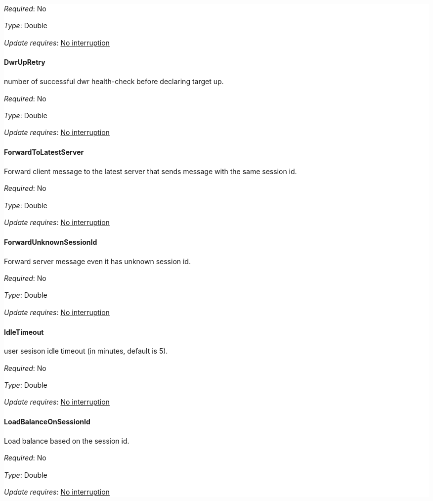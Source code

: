 _Required_: No

_Type_: Double

_Update requires_: [No interruption](https://docs.aws.amazon.com/AWSCloudFormation/latest/UserGuide/using-cfn-updating-stacks-update-behaviors.html#update-no-interrupt)

#### DwrUpRetry

number of successful dwr health-check before declaring target up.

_Required_: No

_Type_: Double

_Update requires_: [No interruption](https://docs.aws.amazon.com/AWSCloudFormation/latest/UserGuide/using-cfn-updating-stacks-update-behaviors.html#update-no-interrupt)

#### ForwardToLatestServer

Forward client message to the latest server that sends message with the same session id.

_Required_: No

_Type_: Double

_Update requires_: [No interruption](https://docs.aws.amazon.com/AWSCloudFormation/latest/UserGuide/using-cfn-updating-stacks-update-behaviors.html#update-no-interrupt)

#### ForwardUnknownSessionId

Forward server message even it has unknown session id.

_Required_: No

_Type_: Double

_Update requires_: [No interruption](https://docs.aws.amazon.com/AWSCloudFormation/latest/UserGuide/using-cfn-updating-stacks-update-behaviors.html#update-no-interrupt)

#### IdleTimeout

user sesison idle timeout (in minutes, default is 5).

_Required_: No

_Type_: Double

_Update requires_: [No interruption](https://docs.aws.amazon.com/AWSCloudFormation/latest/UserGuide/using-cfn-updating-stacks-update-behaviors.html#update-no-interrupt)

#### LoadBalanceOnSessionId

Load balance based on the session id.

_Required_: No

_Type_: Double

_Update requires_: [No interruption](https://docs.aws.amazon.com/AWSCloudFormation/latest/UserGuide/using-cfn-updating-stacks-update-behaviors.html#update-no-interrupt)
